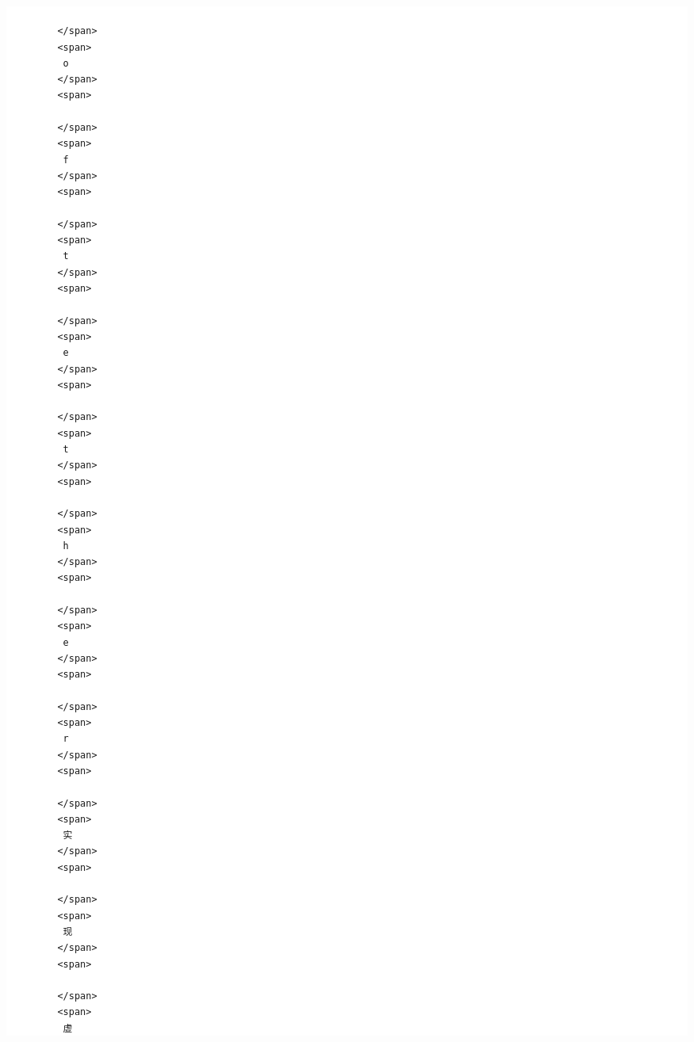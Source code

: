               ​
             </span>
             <span>
              o
             </span>
             <span>
              ​
             </span>
             <span>
              f
             </span>
             <span>
              ​
             </span>
             <span>
              t
             </span>
             <span>
              ​
             </span>
             <span>
              e
             </span>
             <span>
              ​
             </span>
             <span>
              t
             </span>
             <span>
              ​
             </span>
             <span>
              h
             </span>
             <span>
              ​
             </span>
             <span>
              e
             </span>
             <span>
              ​
             </span>
             <span>
              r
             </span>
             <span>
              ​
             </span>
             <span>
              实
             </span>
             <span>
              ​
             </span>
             <span>
              现
             </span>
             <span>
              ​
             </span>
             <span>
              虚